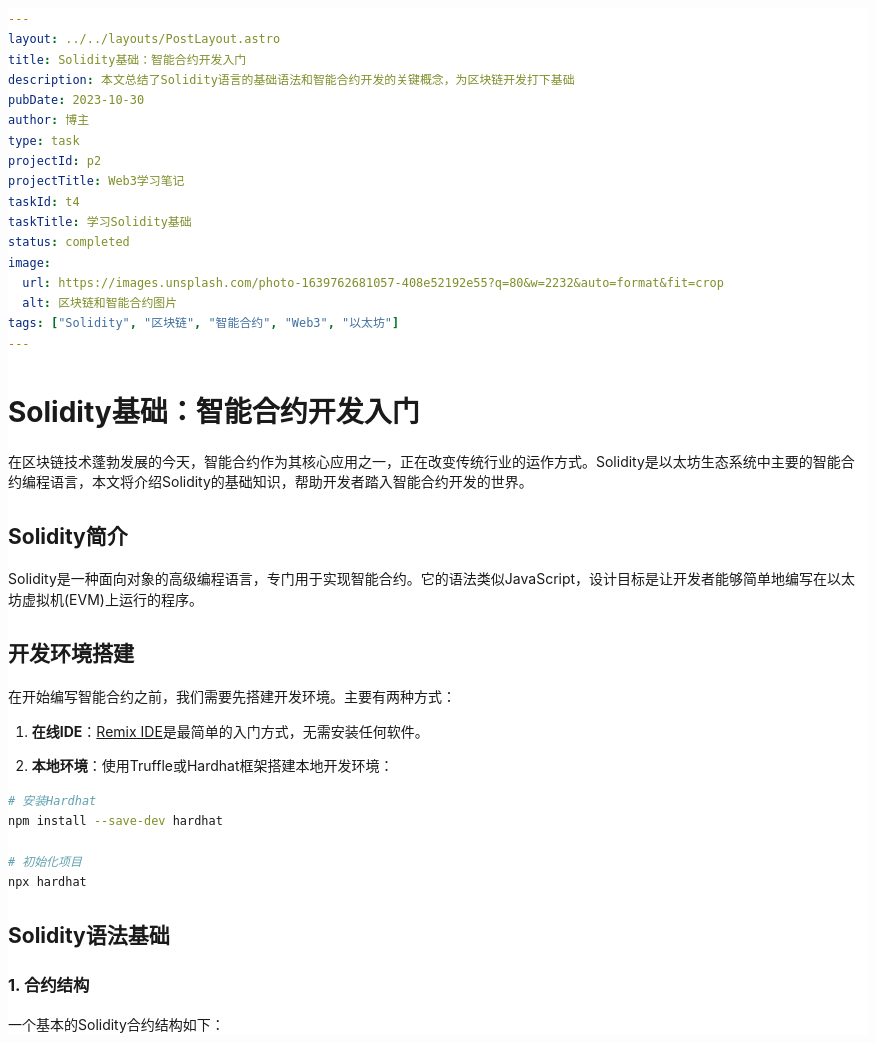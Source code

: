 ```yaml
---
layout: ../../layouts/PostLayout.astro
title: Solidity基础：智能合约开发入门
description: 本文总结了Solidity语言的基础语法和智能合约开发的关键概念，为区块链开发打下基础
pubDate: 2023-10-30
author: 博主
type: task
projectId: p2
projectTitle: Web3学习笔记
taskId: t4
taskTitle: 学习Solidity基础
status: completed
image: 
  url: https://images.unsplash.com/photo-1639762681057-408e52192e55?q=80&w=2232&auto=format&fit=crop
  alt: 区块链和智能合约图片
tags: ["Solidity", "区块链", "智能合约", "Web3", "以太坊"]
---
```


# Solidity基础：智能合约开发入门

在区块链技术蓬勃发展的今天，智能合约作为其核心应用之一，正在改变传统行业的运作方式。Solidity是以太坊生态系统中主要的智能合约编程语言，本文将介绍Solidity的基础知识，帮助开发者踏入智能合约开发的世界。

## Solidity简介

Solidity是一种面向对象的高级编程语言，专门用于实现智能合约。它的语法类似JavaScript，设计目标是让开发者能够简单地编写在以太坊虚拟机(EVM)上运行的程序。

## 开发环境搭建

在开始编写智能合约之前，我们需要先搭建开发环境。主要有两种方式：

1. **在线IDE**：[Remix IDE](https://remix.ethereum.org/)是最简单的入门方式，无需安装任何软件。

2. **本地环境**：使用Truffle或Hardhat框架搭建本地开发环境：

```bash
# 安装Hardhat
npm install --save-dev hardhat

# 初始化项目
npx hardhat
```

## Solidity语法基础

### 1. 合约结构

一个基本的Solidity合约结构如下：
